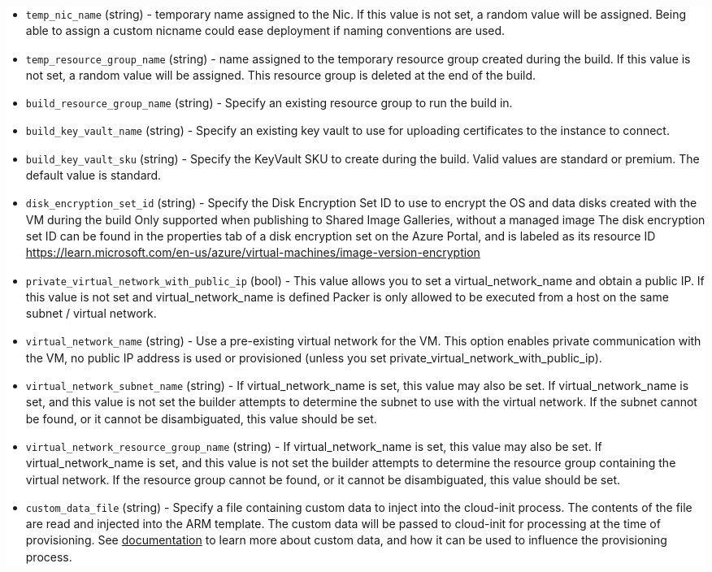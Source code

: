 - `temp_nic_name` (string) - temporary name assigned to the Nic. If this
  value is not set, a random value will be assigned. Being able to assign a custom
  nicname could ease deployment if naming conventions are used.

- `temp_resource_group_name` (string) - name assigned to the temporary resource group created during the build.
  If this value is not set, a random value will be assigned. This resource
  group is deleted at the end of the build.

- `build_resource_group_name` (string) - Specify an existing resource group to run the build in.

- `build_key_vault_name` (string) - Specify an existing key vault to use for uploading certificates to the
  instance to connect.

- `build_key_vault_sku` (string) - Specify the KeyVault SKU to create during the build. Valid values are
  standard or premium. The default value is standard.

- `disk_encryption_set_id` (string) - Specify the Disk Encryption Set ID to use to encrypt the OS and data disks created with the VM during the build
  Only supported when publishing to Shared Image Galleries, without a managed image
  The disk encryption set ID can be found in the properties tab of a disk encryption set on the Azure Portal, and is labeled as its resource ID
  https://learn.microsoft.com/en-us/azure/virtual-machines/image-version-encryption

- `private_virtual_network_with_public_ip` (bool) - This value allows you to
  set a virtual_network_name and obtain a public IP. If this value is not
  set and virtual_network_name is defined Packer is only allowed to be
  executed from a host on the same subnet / virtual network.

- `virtual_network_name` (string) - Use a pre-existing virtual network for the
  VM. This option enables private communication with the VM, no public IP
  address is used or provisioned (unless you set
  private_virtual_network_with_public_ip).

- `virtual_network_subnet_name` (string) - If virtual_network_name is set,
  this value may also be set. If virtual_network_name is set, and this
  value is not set the builder attempts to determine the subnet to use with
  the virtual network. If the subnet cannot be found, or it cannot be
  disambiguated, this value should be set.

- `virtual_network_resource_group_name` (string) - If virtual_network_name is
  set, this value may also be set. If virtual_network_name is set, and
  this value is not set the builder attempts to determine the resource group
  containing the virtual network. If the resource group cannot be found, or
  it cannot be disambiguated, this value should be set.

- `custom_data_file` (string) - Specify a file containing custom data to inject into the cloud-init
  process. The contents of the file are read and injected into the ARM
  template. The custom data will be passed to cloud-init for processing at
  the time of provisioning. See
  [documentation](http://cloudinit.readthedocs.io/en/latest/topics/examples.html)
  to learn more about custom data, and how it can be used to influence the
  provisioning process.
